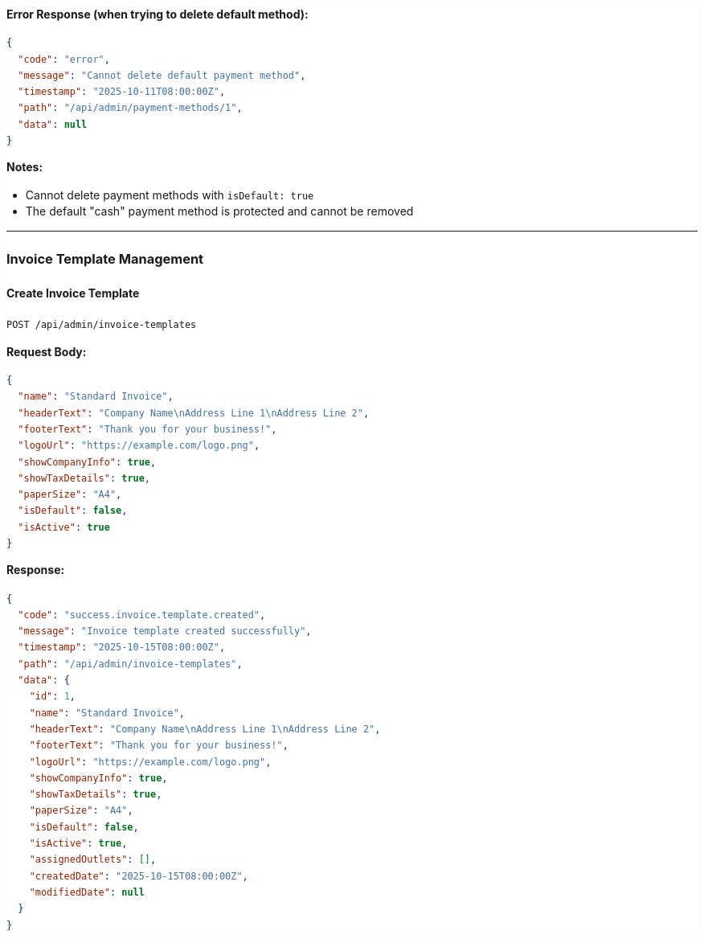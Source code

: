 **Error Response (when trying to delete default method):**
```json
{
  "code": "error",
  "message": "Cannot delete default payment method",
  "timestamp": "2025-10-11T08:00:00Z",
  "path": "/api/admin/payment-methods/1",
  "data": null
}
```

**Notes:**
- Cannot delete payment methods with `isDefault: true`
- The default "cash" payment method is protected and cannot be removed

---

### Invoice Template Management

#### Create Invoice Template
```http
POST /api/admin/invoice-templates
```

**Request Body:**
```json
{
  "name": "Standard Invoice",
  "headerText": "Company Name\nAddress Line 1\nAddress Line 2",
  "footerText": "Thank you for your business!",
  "logoUrl": "https://example.com/logo.png",
  "showCompanyInfo": true,
  "showTaxDetails": true,
  "paperSize": "A4",
  "isDefault": false,
  "isActive": true
}
```

**Response:**
```json
{
  "code": "success.invoice.template.created",
  "message": "Invoice template created successfully",
  "timestamp": "2025-10-15T08:00:00Z",
  "path": "/api/admin/invoice-templates",
  "data": {
    "id": 1,
    "name": "Standard Invoice",
    "headerText": "Company Name\nAddress Line 1\nAddress Line 2",
    "footerText": "Thank you for your business!",
    "logoUrl": "https://example.com/logo.png",
    "showCompanyInfo": true,
    "showTaxDetails": true,
    "paperSize": "A4",
    "isDefault": false,
    "isActive": true,
    "assignedOutlets": [],
    "createdDate": "2025-10-15T08:00:00Z",
    "modifiedDate": null
  }
}
```
